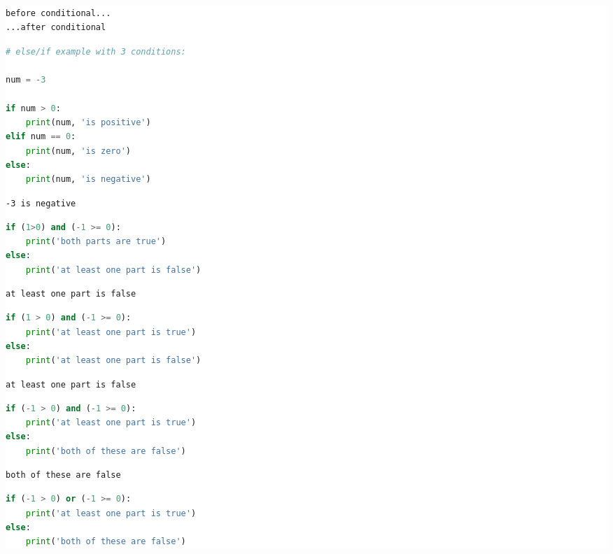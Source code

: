     before conditional...
    ...after conditional



```python
# else/if example with 3 conditions:

num = -3

if num > 0:
    print(num, 'is positive')
elif num == 0:
    print(num, 'is zero')
else:
    print(num, 'is negative')
```

    -3 is negative



```python
if (1>0) and (-1 >= 0):
    print('both parts are true')
else:
    print('at least one part is false')
```

    at least one part is false



```python
if (1 > 0) and (-1 >= 0):
    print('at least one part is true')
else:
    print('at least one part is false')
```

    at least one part is false



```python
if (-1 > 0) and (-1 >= 0):
    print('at least one part is true')
else:
    print('both of these are false')
```

    both of these are false



```python
if (-1 > 0) or (-1 >= 0):
    print('at least one part is true')
else:
    print('both of these are false')
```
